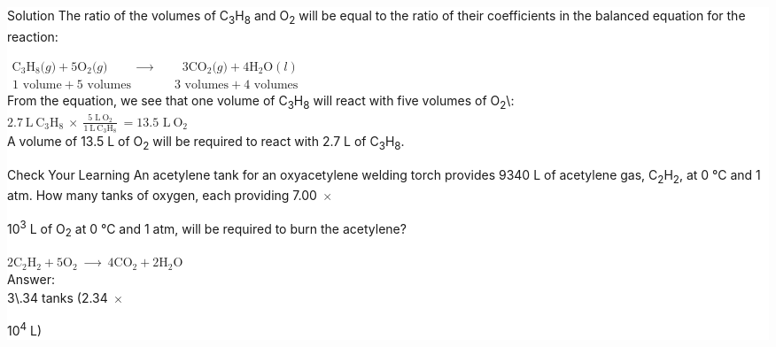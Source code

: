 <span data-type="title">Solution</span> The ratio of the volumes of C<sub>3</sub>H<sub>8</sub> and O<sub>2</sub> will be equal to the ratio of their coefficients in the balanced equation for the reaction:

<div data-type="equation">
<math xmlns="http://www.w3.org/1998/Math/MathML"><mtable columnalign="left"><mtr><mtd><msub><mtext>C</mtext><mn>3</mn></msub><msub><mtext>H</mtext><mn>8</mn></msub><mo stretchy="false">(</mo><mi>g</mi><mo stretchy="false">)</mo><mo>+</mo><mn>5</mn><msub><mtext>O</mtext><mn>2</mn></msub><mo stretchy="false">(</mo><mi>g</mi><mo stretchy="false">)</mo><mtext> </mtext><mtext> </mtext><mo stretchy="false">⟶</mo><mtext> </mtext><mtext> </mtext><mn>3</mn><msub><mtext>CO</mtext><mn>2</mn></msub><mo stretchy="false">(</mo><mi>g</mi><mo stretchy="false">)</mo><mo>+</mo><mn>4</mn><msub><mtext>H</mtext><mn>2</mn></msub><mtext>O</mtext><mrow><mo>(</mo><mi>l</mi><mo>)</mo></mrow></mtd></mtr><mtr><mtd><mtext>1 volume</mtext><mo>+</mo><mtext>5 volumes</mtext><mspace width="3.5em" /><mtext>3 volumes</mtext><mo>+</mo><mtext>4 volumes</mtext></mtd></mtr></mtable></math>
</div>
From the equation, we see that one volume of C<sub>3</sub>H<sub>8</sub> will react with five volumes of O<sub>2</sub>\:

<div data-type="equation">
<math xmlns="http://www.w3.org/1998/Math/MathML"><mrow><mn>2.7</mn><mspace width="0.2em" /><menclose notation="horizontalstrike"><mrow><mtext>L</mtext><mspace width="0.2em" /><msub><mtext>C</mtext><mn>3</mn></msub><msub><mtext>H</mtext><mn>8</mn></msub></mrow></menclose><mspace width="0.2em" /><mo>×</mo><mspace width="0.2em" /><mfrac><mrow><mtext>5 L</mtext><mspace width="0.2em" /><msub><mtext>O</mtext><mn>2</mn></msub></mrow><mrow><mn>1</mn><mspace width="0.2em" /><menclose notation="horizontalstrike"><mrow><mtext>L</mtext><mspace width="0.2em" /><msub><mtext>C</mtext><mn>3</mn></msub><msub><mtext>H</mtext><mn>8</mn></msub></mrow></menclose></mrow></mfrac><mspace width="0.2em" /><mo>=</mo><mtext>13.5 L</mtext><mspace width="0.2em" /><msub><mtext>O</mtext><mn>2</mn></msub></mrow></math>
</div>
A volume of 13.5 L of O<sub>2</sub> will be required to react with 2.7 L of C<sub>3</sub>H<sub>8</sub>.

<span data-type="title">Check Your Learning</span> An acetylene tank for an oxyacetylene welding torch provides 9340 L of acetylene gas, C<sub>2</sub>H<sub>2</sub>, at 0 °C and 1 atm. How many tanks of oxygen, each providing 7.00 <math xmlns="http://www.w3.org/1998/Math/MathML"><mo>×</mo></math>

 10<sup>3</sup> L of O<sub>2</sub> at 0 °C and 1 atm, will be required to burn the acetylene?

<div data-type="equation">
<math xmlns="http://www.w3.org/1998/Math/MathML"><mrow><mn>2</mn><msub><mtext>C</mtext><mn>2</mn></msub><msub><mtext>H</mtext><mn>2</mn></msub><mo>+</mo><mn>5</mn><msub><mtext>O</mtext><mn>2</mn></msub><mspace width="0.2em" /><mo stretchy="false">⟶</mo><mspace width="0.2em" /><mn>4</mn><msub><mrow><mtext>CO</mtext></mrow><mn>2</mn></msub><mo>+</mo><mn>2</mn><msub><mtext>H</mtext><mn>2</mn></msub><mtext>O</mtext></mrow></math>
</div>
<div data-type="note" markdown="1">
<div data-type="title">
Answer:
</div>
3\.34 tanks (2.34 <math xmlns="http://www.w3.org/1998/Math/MathML"><mo>×</mo></math>

 10<sup>4</sup> L)

</div>
</div>
